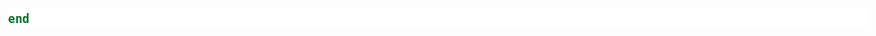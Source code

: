 ```ruby
end
```

[`belongs_to`]: https://api.rubyonrails.org/classes/ActiveRecord/Associations/ClassMethods.html#method-i-belongs_to
[`has_and_belongs_to_many`]: https://api.rubyonrails.org/classes/ActiveRecord/Associations/ClassMethods.html#method-i-has_and_belongs_to_many
[`has_many`]: https://api.rubyonrails.org/classes/ActiveRecord/Associations/ClassMethods.html#method-i-has_many
[`has_one`]: https://api.rubyonrails.org/classes/ActiveRecord/Associations/ClassMethods.html#method-i-has_one
[connection.add_reference]: https://api.rubyonrails.org/classes/ActiveRecord/ConnectionAdapters/SchemaStatements.html#method-i-add_reference
[foreign_keys]: active_record_migrations.html#foreign-keys
[`config.active_record.automatic_scope_inversing`]: configuring.html#config-active-record-automatic-scope-inversing
[`reset_counters`]: https://api.rubyonrails.org/classes/ActiveRecord/CounterCache/ClassMethods.html#method-i-reset_counters
[`collection<<`]: https://api.rubyonrails.org/classes/ActiveRecord/Associations/CollectionProxy.html#method-i-3C-3C
[`collection.build`]: https://api.rubyonrails.org/classes/ActiveRecord/Associations/CollectionProxy.html#method-i-build
[`collection.clear`]: https://api.rubyonrails.org/classes/ActiveRecord/Associations/CollectionProxy.html#method-i-clear
[`collection.create`]: https://api.rubyonrails.org/classes/ActiveRecord/Associations/CollectionProxy.html#method-i-create
[`collection.create!`]: https://api.rubyonrails.org/classes/ActiveRecord/Associations/CollectionProxy.html#method-i-create-21
[`collection.delete`]: https://api.rubyonrails.org/classes/ActiveRecord/Associations/CollectionProxy.html#method-i-delete
[`collection.destroy`]: https://api.rubyonrails.org/classes/ActiveRecord/Associations/CollectionProxy.html#method-i-destroy
[`collection.empty?`]: https://api.rubyonrails.org/classes/ActiveRecord/Associations/CollectionProxy.html#method-i-empty-3F
[`collection.exists?`]: https://api.rubyonrails.org/classes/ActiveRecord/FinderMethods.html#method-i-exists-3F
[`collection.find`]: https://api.rubyonrails.org/classes/ActiveRecord/Associations/CollectionProxy.html#method-i-find
[`collection.reload`]: https://api.rubyonrails.org/classes/ActiveRecord/Associations/CollectionProxy.html#method-i-reload
[`collection.size`]: https://api.rubyonrails.org/classes/ActiveRecord/Associations/CollectionProxy.html#method-i-size
[`collection.where`]: https://api.rubyonrails.org/classes/ActiveRecord/QueryMethods.html#method-i-where
